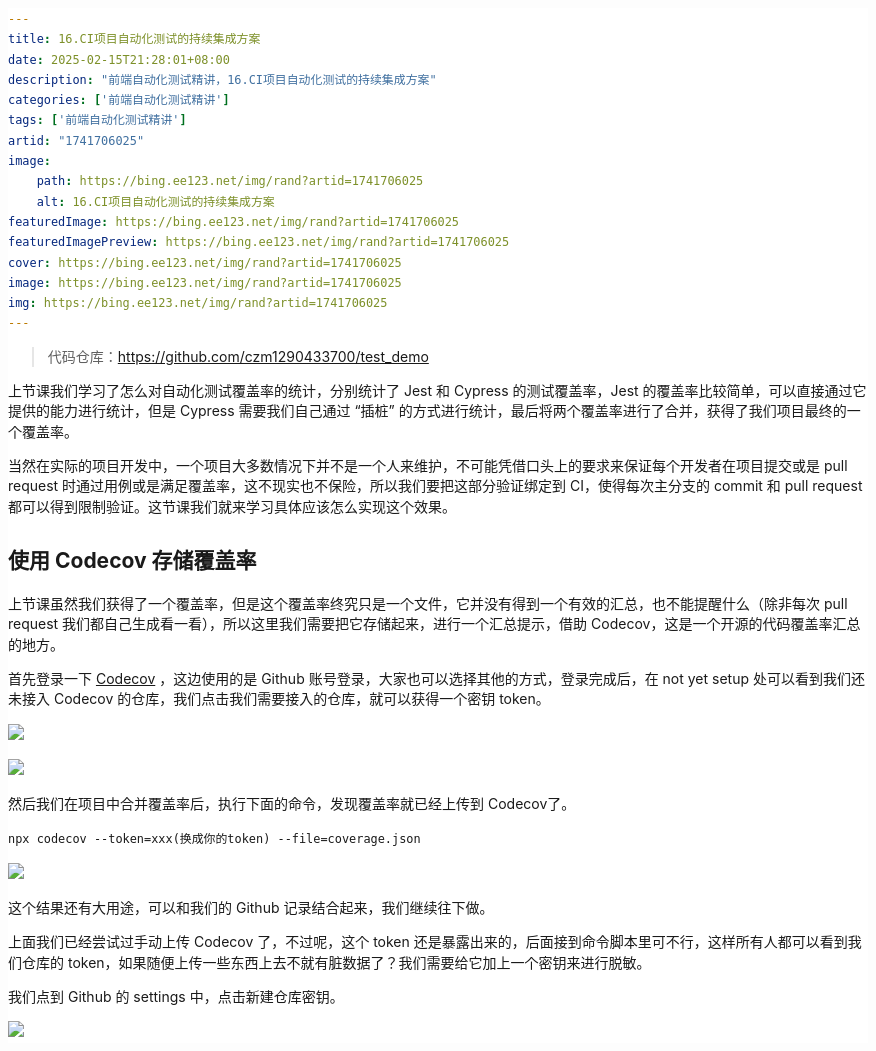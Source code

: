 ```yaml
---
title: 16.CI项目自动化测试的持续集成方案
date: 2025-02-15T21:28:01+08:00
description: "前端自动化测试精讲，16.CI项目自动化测试的持续集成方案"
categories: ['前端自动化测试精讲']
tags: ['前端自动化测试精讲']
artid: "1741706025"
image:
    path: https://bing.ee123.net/img/rand?artid=1741706025
    alt: 16.CI项目自动化测试的持续集成方案
featuredImage: https://bing.ee123.net/img/rand?artid=1741706025
featuredImagePreview: https://bing.ee123.net/img/rand?artid=1741706025
cover: https://bing.ee123.net/img/rand?artid=1741706025
image: https://bing.ee123.net/img/rand?artid=1741706025
img: https://bing.ee123.net/img/rand?artid=1741706025
---
```


> 代码仓库：https://github.com/czm1290433700/test_demo

上节课我们学习了怎么对自动化测试覆盖率的统计，分别统计了 Jest 和 Cypress 的测试覆盖率，Jest 的覆盖率比较简单，可以直接通过它提供的能力进行统计，但是 Cypress 需要我们自己通过 “插桩” 的方式进行统计，最后将两个覆盖率进行了合并，获得了我们项目最终的一个覆盖率。

当然在实际的项目开发中，一个项目大多数情况下并不是一个人来维护，不可能凭借口头上的要求来保证每个开发者在项目提交或是 pull request 时通过用例或是满足覆盖率，这不现实也不保险，所以我们要把这部分验证绑定到 CI，使得每次主分支的 commit 和 pull request 都可以得到限制验证。这节课我们就来学习具体应该怎么实现这个效果。

## 使用 Codecov 存储覆盖率

上节课虽然我们获得了一个覆盖率，但是这个覆盖率终究只是一个文件，它并没有得到一个有效的汇总，也不能提醒什么（除非每次 pull request 我们都自己生成看一看），所以这里我们需要把它存储起来，进行一个汇总提示，借助 Codecov，这是一个开源的代码覆盖率汇总的地方。

首先登录一下 [Codecov](https://app.codecov.io/gh) ，这边使用的是 Github 账号登录，大家也可以选择其他的方式，登录完成后，在 not yet setup 处可以看到我们还未接入 Codecov 的仓库，我们点击我们需要接入的仓库，就可以获得一个密钥 token。

![](https://p3-juejin.byteimg.com/tos-cn-i-k3u1fbpfcp/60e438a5733447739acce131c8dcf4ea~tplv-k3u1fbpfcp-zoom-1.image)

![](https://p3-juejin.byteimg.com/tos-cn-i-k3u1fbpfcp/46d4accc9d3e47e79ae415d37f16f0cd~tplv-k3u1fbpfcp-zoom-1.image)

然后我们在项目中合并覆盖率后，执行下面的命令，发现覆盖率就已经上传到 Codecov了。

```
npx codecov --token=xxx(换成你的token) --file=coverage.json
```

![](https://p3-juejin.byteimg.com/tos-cn-i-k3u1fbpfcp/5b66778ddb4a47c8928bf217a25adf58~tplv-k3u1fbpfcp-zoom-1.image)

这个结果还有大用途，可以和我们的 Github 记录结合起来，我们继续往下做。

上面我们已经尝试过手动上传 Codecov 了，不过呢，这个 token 还是暴露出来的，后面接到命令脚本里可不行，这样所有人都可以看到我们仓库的 token，如果随便上传一些东西上去不就有脏数据了？我们需要给它加上一个密钥来进行脱敏。

我们点到 Github 的 settings 中，点击新建仓库密钥。

![](https://p3-juejin.byteimg.com/tos-cn-i-k3u1fbpfcp/e49c1cb06c4e4ec684e1c73221c0052e~tplv-k3u1fbpfcp-zoom-1.image)
